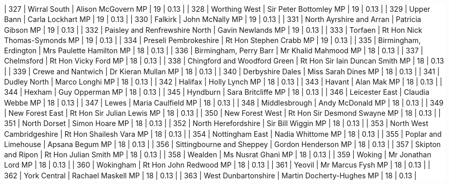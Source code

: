 | 327 | Wirral South | Alison McGovern MP | 19 | 0.13 |
| 328 | Worthing West | Sir Peter Bottomley MP | 19 | 0.13 |
| 329 | Upper Bann | Carla Lockhart MP | 19 | 0.13 |
| 330 | Falkirk | John McNally MP | 19 | 0.13 |
| 331 | North Ayrshire and Arran | Patricia Gibson MP | 19 | 0.13 |
| 332 | Paisley and Renfrewshire North | Gavin Newlands MP | 19 | 0.13 |
| 333 | Torfaen | Rt Hon Nick Thomas-Symonds MP | 19 | 0.13 |
| 334 | Preseli Pembrokeshire | Rt Hon Stephen Crabb MP | 19 | 0.13 |
| 335 | Birmingham, Erdington | Mrs Paulette Hamilton MP | 18 | 0.13 |
| 336 | Birmingham, Perry Barr | Mr Khalid Mahmood MP | 18 | 0.13 |
| 337 | Chelmsford | Rt Hon Vicky Ford MP | 18 | 0.13 |
| 338 | Chingford and Woodford Green | Rt Hon Sir Iain Duncan Smith MP | 18 | 0.13 |
| 339 | Crewe and Nantwich | Dr Kieran Mullan MP | 18 | 0.13 |
| 340 | Derbyshire Dales | Miss Sarah Dines MP | 18 | 0.13 |
| 341 | Dudley North | Marco Longhi MP | 18 | 0.13 |
| 342 | Halifax | Holly Lynch MP | 18 | 0.13 |
| 343 | Havant | Alan Mak MP | 18 | 0.13 |
| 344 | Hexham | Guy Opperman MP | 18 | 0.13 |
| 345 | Hyndburn | Sara Britcliffe MP | 18 | 0.13 |
| 346 | Leicester East | Claudia Webbe MP | 18 | 0.13 |
| 347 | Lewes | Maria Caulfield MP | 18 | 0.13 |
| 348 | Middlesbrough | Andy McDonald MP | 18 | 0.13 |
| 349 | New Forest East | Rt Hon Sir Julian Lewis MP | 18 | 0.13 |
| 350 | New Forest West | Rt Hon Sir Desmond Swayne MP | 18 | 0.13 |
| 351 | North Dorset | Simon Hoare MP | 18 | 0.13 |
| 352 | North Herefordshire | Sir Bill Wiggin MP | 18 | 0.13 |
| 353 | North West Cambridgeshire | Rt Hon Shailesh Vara MP | 18 | 0.13 |
| 354 | Nottingham East | Nadia Whittome MP | 18 | 0.13 |
| 355 | Poplar and Limehouse | Apsana Begum MP | 18 | 0.13 |
| 356 | Sittingbourne and Sheppey | Gordon Henderson MP | 18 | 0.13 |
| 357 | Skipton and Ripon | Rt Hon Julian Smith MP | 18 | 0.13 |
| 358 | Wealden | Ms Nusrat Ghani MP | 18 | 0.13 |
| 359 | Woking | Mr Jonathan Lord MP | 18 | 0.13 |
| 360 | Wokingham | Rt Hon John Redwood MP | 18 | 0.13 |
| 361 | Yeovil | Mr Marcus Fysh MP | 18 | 0.13 |
| 362 | York Central | Rachael Maskell MP | 18 | 0.13 |
| 363 | West Dunbartonshire | Martin Docherty-Hughes MP | 18 | 0.13 |